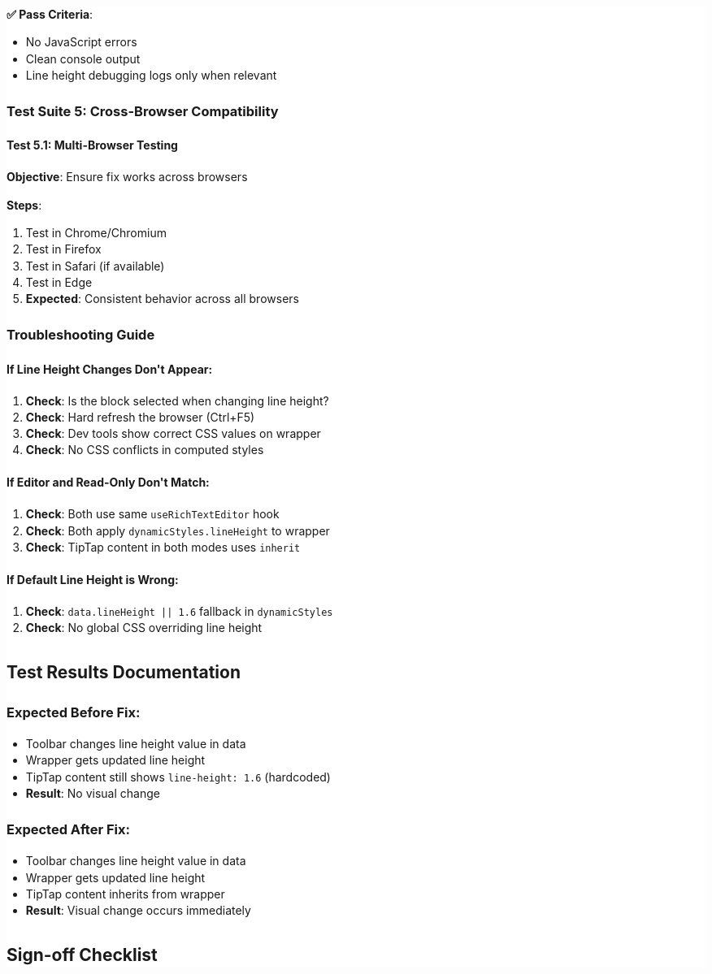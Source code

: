 **✅ Pass Criteria**:
- No JavaScript errors
- Clean console output
- Line height debugging logs only when relevant

### Test Suite 5: Cross-Browser Compatibility

#### Test 5.1: Multi-Browser Testing
**Objective**: Ensure fix works across browsers

**Steps**:
1. Test in Chrome/Chromium
2. Test in Firefox  
3. Test in Safari (if available)
4. Test in Edge
5. **Expected**: Consistent behavior across all browsers

### Troubleshooting Guide

#### If Line Height Changes Don't Appear:
1. **Check**: Is the block selected when changing line height?
2. **Check**: Hard refresh the browser (Ctrl+F5)
3. **Check**: Dev tools show correct CSS values on wrapper
4. **Check**: No CSS conflicts in computed styles

#### If Editor and Read-Only Don't Match:
1. **Check**: Both use same `useRichTextEditor` hook
2. **Check**: Both apply `dynamicStyles.lineHeight` to wrapper
3. **Check**: TipTap content in both modes uses `inherit`

#### If Default Line Height is Wrong:
1. **Check**: `data.lineHeight || 1.6` fallback in `dynamicStyles`
2. **Check**: No global CSS overriding line height

## Test Results Documentation

### Expected Before Fix:
- Toolbar changes line height value in data
- Wrapper gets updated line height
- TipTap content still shows `line-height: 1.6` (hardcoded)
- **Result**: No visual change

### Expected After Fix:
- Toolbar changes line height value in data
- Wrapper gets updated line height  
- TipTap content inherits from wrapper
- **Result**: Visual change occurs immediately

## Sign-off Checklist
